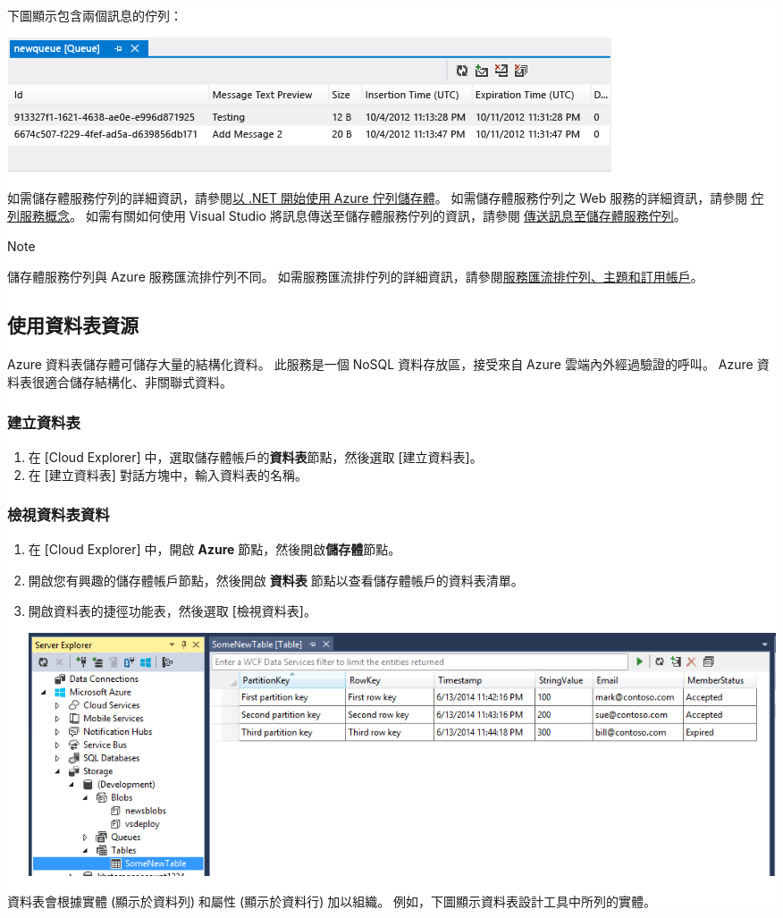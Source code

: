 下圖顯示包含兩個訊息的佇列：

![檢視佇列](./media/vs-azure-tools-storage-resources-server-explorer-browse-manage/IC651470.png)

如需儲存體服務佇列的詳細資訊，請參閱[以 .NET 開始使用 Azure 佇列儲存體](http://go.microsoft.com/fwlink/?LinkID=264702)。 如需儲存體服務佇列之 Web 服務的詳細資訊，請參閱 [佇列服務概念](http://go.microsoft.com/fwlink/?LinkId=264788)。 如需有關如何使用 Visual Studio 將訊息傳送至儲存體服務佇列的資訊，請參閱 [傳送訊息至儲存體服務佇列](https://msdn.microsoft.com/library/azure/jj649344.aspx)。

> [!NOTE]
> 儲存體服務佇列與 Azure 服務匯流排佇列不同。 如需服務匯流排佇列的詳細資訊，請參閱[服務匯流排佇列、主題和訂用帳戶](https://docs.microsoft.com/azure/service-bus-messaging/service-bus-queues-topics-subscriptions)。

## <a name="work-with-table-resources"></a>使用資料表資源

Azure 資料表儲存體可儲存大量的結構化資料。 此服務是一個 NoSQL 資料存放區，接受來自 Azure 雲端內外經過驗證的呼叫。 Azure 資料表很適合儲存結構化、非關聯式資料。

### <a name="to-create-a-table"></a>建立資料表

1. 在 [Cloud Explorer] 中，選取儲存體帳戶的**資料表**節點，然後選取 [建立資料表]。
1. 在 [建立資料表]  對話方塊中，輸入資料表的名稱。

### <a name="to-view-table-data"></a>檢視資料表資料

1. 在 [Cloud Explorer] 中，開啟 **Azure** 節點，然後開啟**儲存體**節點。
1. 開啟您有興趣的儲存體帳戶節點，然後開啟 **資料表** 節點以查看儲存體帳戶的資料表清單。
1. 開啟資料表的捷徑功能表，然後選取 [檢視資料表]。

    ![方案總管中的 Azure 資料表](./media/vs-azure-tools-storage-resources-server-explorer-browse-manage/IC744165.png)

資料表會根據實體 (顯示於資料列) 和屬性 (顯示於資料行) 加以組織。 例如，下圖顯示資料表設計工具中所列的實體。
